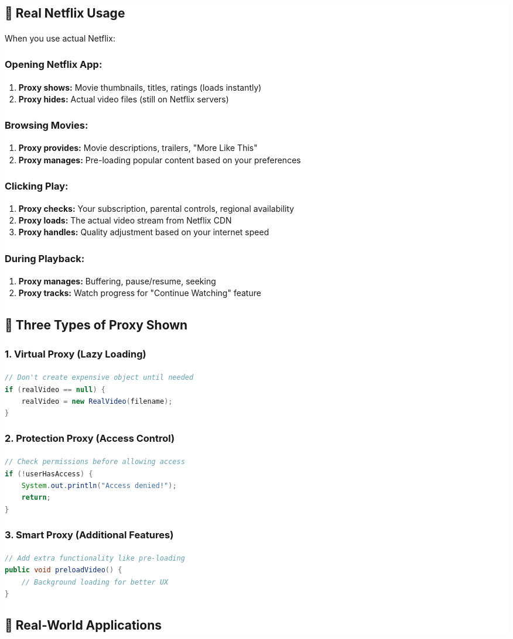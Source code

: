 ## 🔄 Real Netflix Usage

When you use actual Netflix:

### **Opening Netflix App:**
1. **Proxy shows:** Movie thumbnails, titles, ratings (loads instantly)
2. **Proxy hides:** Actual video files (still on Netflix servers)

### **Browsing Movies:**
1. **Proxy provides:** Movie descriptions, trailers, "More Like This"
2. **Proxy manages:** Pre-loading popular content based on your preferences

### **Clicking Play:**
1. **Proxy checks:** Your subscription, parental controls, regional availability
2. **Proxy loads:** The actual video stream from Netflix CDN
3. **Proxy handles:** Quality adjustment based on your internet speed

### **During Playback:**
1. **Proxy manages:** Buffering, pause/resume, seeking
2. **Proxy tracks:** Watch progress for "Continue Watching" feature

## 🎯 Three Types of Proxy Shown

### 1. **Virtual Proxy (Lazy Loading)**
```java
// Don't create expensive object until needed
if (realVideo == null) {
    realVideo = new RealVideo(filename);
}
```

### 2. **Protection Proxy (Access Control)**
```java
// Check permissions before allowing access
if (!userHasAccess) {
    System.out.println("Access denied!");
    return;
}
```

### 3. **Smart Proxy (Additional Features)**
```java
// Add extra functionality like pre-loading
public void preloadVideo() {
    // Background loading for better UX
}
```

## 🚀 Real-World Applications

